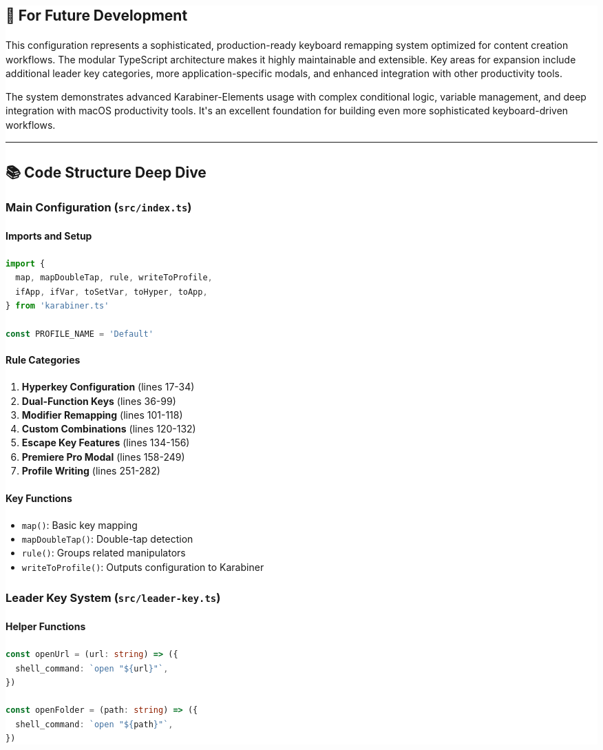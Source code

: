 
## 🎯 **For Future Development**

This configuration represents a sophisticated, production-ready keyboard remapping system optimized for content creation workflows. The modular TypeScript architecture makes it highly maintainable and extensible. Key areas for expansion include additional leader key categories, more application-specific modals, and enhanced integration with other productivity tools.

The system demonstrates advanced Karabiner-Elements usage with complex conditional logic, variable management, and deep integration with macOS productivity tools. It's an excellent foundation for building even more sophisticated keyboard-driven workflows.

---

## 📚 **Code Structure Deep Dive**

### **Main Configuration (`src/index.ts`)**

#### **Imports and Setup**
```typescript
import {
  map, mapDoubleTap, rule, writeToProfile,
  ifApp, ifVar, toSetVar, toHyper, toApp,
} from 'karabiner.ts'

const PROFILE_NAME = 'Default'
```

#### **Rule Categories**
1. **Hyperkey Configuration** (lines 17-34)
2. **Dual-Function Keys** (lines 36-99)
3. **Modifier Remapping** (lines 101-118)
4. **Custom Combinations** (lines 120-132)
5. **Escape Key Features** (lines 134-156)
6. **Premiere Pro Modal** (lines 158-249)
7. **Profile Writing** (lines 251-282)

#### **Key Functions**
- `map()`: Basic key mapping
- `mapDoubleTap()`: Double-tap detection
- `rule()`: Groups related manipulators
- `writeToProfile()`: Outputs configuration to Karabiner

### **Leader Key System (`src/leader-key.ts`)**

#### **Helper Functions**
```typescript
const openUrl = (url: string) => ({
  shell_command: `open "${url}"`,
})

const openFolder = (path: string) => ({
  shell_command: `open "${path}"`,
})
```
